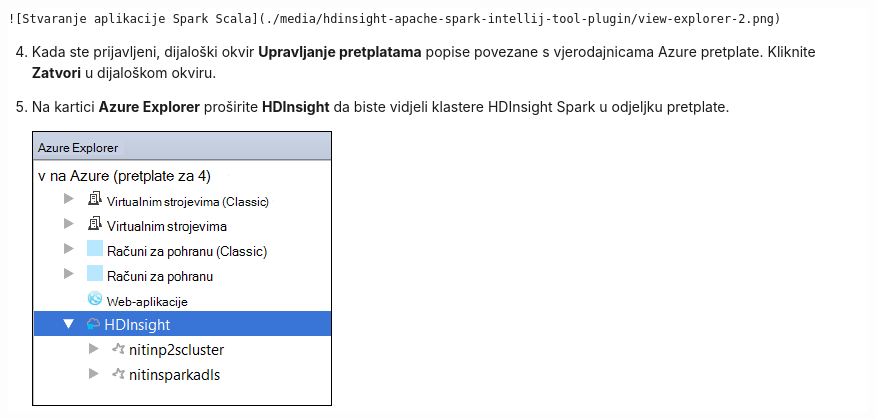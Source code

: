    ![Stvaranje aplikacije Spark Scala](./media/hdinsight-apache-spark-intellij-tool-plugin/view-explorer-2.png)

4. Kada ste prijavljeni, dijaloški okvir **Upravljanje pretplatama** popise povezane s vjerodajnicama Azure pretplate. Kliknite **Zatvori** u dijaloškom okviru.

5. Na kartici **Azure Explorer** proširite **HDInsight** da biste vidjeli klastere HDInsight Spark u odjeljku pretplate.

    ![Stvaranje aplikacije Spark Scala](./media/hdinsight-apache-spark-intellij-tool-plugin/view-explorer-3.png)
